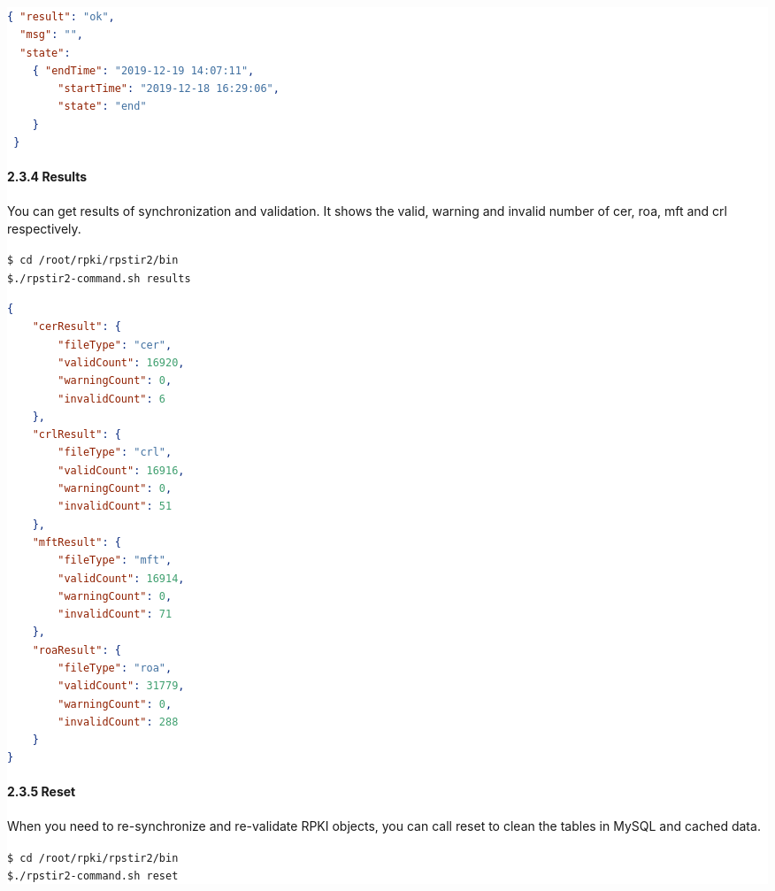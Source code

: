 ```JSON
{ "result": "ok",
  "msg": "",
  "state":
  	{ "endTime": "2019-12-19 14:07:11", 
     	"startTime": "2019-12-18 16:29:06",
     	"state": "end" 
    } 
 }
```
#### 2.3.4 Results
You can get results of synchronization and validation. It shows the valid, warning and invalid number of cer, roa, mft and crl respectively.

```shell
$ cd /root/rpki/rpstir2/bin
$./rpstir2-command.sh results  
```
```JSON
{
    "cerResult": {
        "fileType": "cer",
        "validCount": 16920,
        "warningCount": 0,
        "invalidCount": 6
    },
    "crlResult": {
        "fileType": "crl",
        "validCount": 16916,
        "warningCount": 0,
        "invalidCount": 51
    },
    "mftResult": {
        "fileType": "mft",
        "validCount": 16914,
        "warningCount": 0,
        "invalidCount": 71
    },
    "roaResult": {
        "fileType": "roa",
        "validCount": 31779,
        "warningCount": 0,
        "invalidCount": 288
    }
}
```

#### 2.3.5 Reset
When you need to re-synchronize and re-validate RPKI objects, you can call reset to clean the tables in MySQL and cached data.

```shell
$ cd /root/rpki/rpstir2/bin
$./rpstir2-command.sh reset  
```
